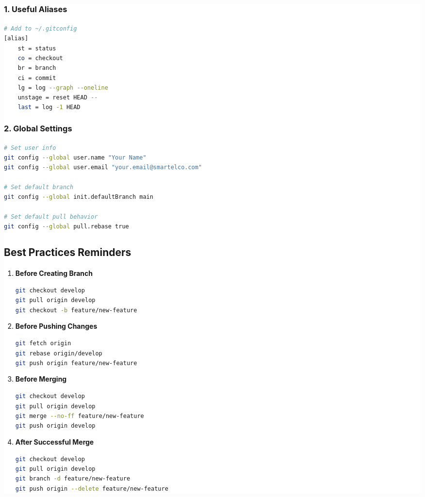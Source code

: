 ### 1. Useful Aliases
```bash
# Add to ~/.gitconfig
[alias]
    st = status
    co = checkout
    br = branch
    ci = commit
    lg = log --graph --oneline
    unstage = reset HEAD --
    last = log -1 HEAD
```

### 2. Global Settings
```bash
# Set user info
git config --global user.name "Your Name"
git config --global user.email "your.email@smartelco.com"

# Set default branch
git config --global init.defaultBranch main

# Set default pull behavior
git config --global pull.rebase true
```

## Best Practices Reminders

1. **Before Creating Branch**
   ```bash
   git checkout develop
   git pull origin develop
   git checkout -b feature/new-feature
   ```

2. **Before Pushing Changes**
   ```bash
   git fetch origin
   git rebase origin/develop
   git push origin feature/new-feature
   ```

3. **Before Merging**
   ```bash
   git checkout develop
   git pull origin develop
   git merge --no-ff feature/new-feature
   git push origin develop
   ```

4. **After Successful Merge**
   ```bash
   git checkout develop
   git pull origin develop
   git branch -d feature/new-feature
   git push origin --delete feature/new-feature
   ```